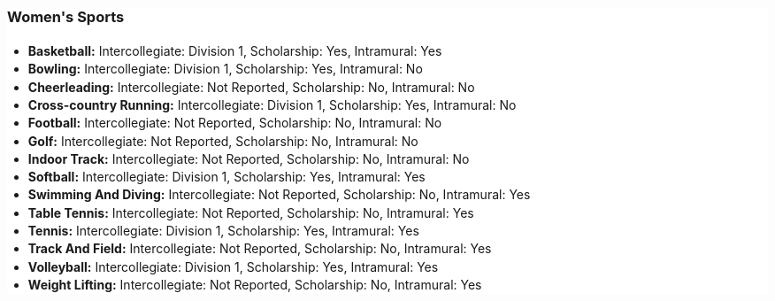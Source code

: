 ### Women's Sports

- **Basketball:** Intercollegiate: Division 1, Scholarship: Yes, Intramural: Yes
- **Bowling:** Intercollegiate: Division 1, Scholarship: Yes, Intramural: No
- **Cheerleading:** Intercollegiate: Not Reported, Scholarship: No, Intramural: No
- **Cross-country Running:** Intercollegiate: Division 1, Scholarship: Yes, Intramural: No
- **Football:** Intercollegiate: Not Reported, Scholarship: No, Intramural: No
- **Golf:** Intercollegiate: Not Reported, Scholarship: No, Intramural: No
- **Indoor Track:** Intercollegiate: Not Reported, Scholarship: No, Intramural: No
- **Softball:** Intercollegiate: Division 1, Scholarship: Yes, Intramural: Yes
- **Swimming And Diving:** Intercollegiate: Not Reported, Scholarship: No, Intramural: Yes
- **Table Tennis:** Intercollegiate: Not Reported, Scholarship: No, Intramural: Yes
- **Tennis:** Intercollegiate: Division 1, Scholarship: Yes, Intramural: Yes
- **Track And Field:** Intercollegiate: Not Reported, Scholarship: No, Intramural: Yes
- **Volleyball:** Intercollegiate: Division 1, Scholarship: Yes, Intramural: Yes
- **Weight Lifting:** Intercollegiate: Not Reported, Scholarship: No, Intramural: Yes
